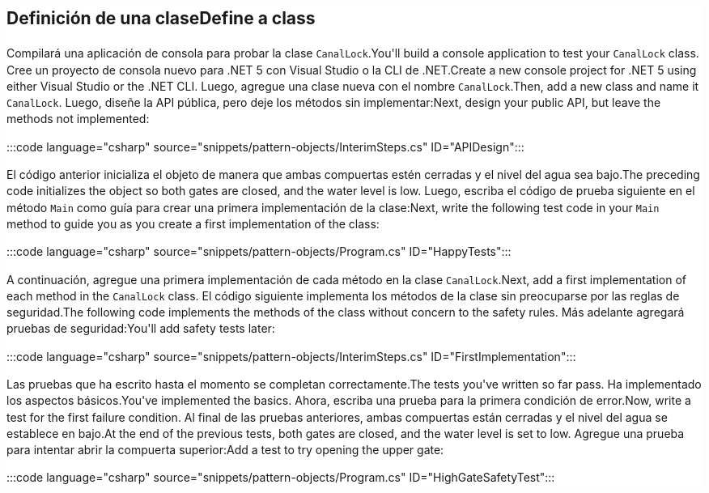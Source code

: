 ## <a name="define-a-class"></a><span data-ttu-id="b693d-130">Definición de una clase</span><span class="sxs-lookup"><span data-stu-id="b693d-130">Define a class</span></span>

<span data-ttu-id="b693d-131">Compilará una aplicación de consola para probar la clase `CanalLock`.</span><span class="sxs-lookup"><span data-stu-id="b693d-131">You'll build a console application to test your `CanalLock` class.</span></span> <span data-ttu-id="b693d-132">Cree un proyecto de consola nuevo para .NET 5 con Visual Studio o la CLI de .NET.</span><span class="sxs-lookup"><span data-stu-id="b693d-132">Create a new console project for .NET 5 using either Visual Studio or the .NET CLI.</span></span> <span data-ttu-id="b693d-133">Luego, agregue una clase nueva con el nombre `CanalLock`.</span><span class="sxs-lookup"><span data-stu-id="b693d-133">Then, add a new class and name it `CanalLock`.</span></span> <span data-ttu-id="b693d-134">Luego, diseñe la API pública, pero deje los métodos sin implementar:</span><span class="sxs-lookup"><span data-stu-id="b693d-134">Next, design your public API, but leave the methods not implemented:</span></span>

:::code language="csharp" source="snippets/pattern-objects/InterimSteps.cs" ID="APIDesign":::

<span data-ttu-id="b693d-135">El código anterior inicializa el objeto de manera que ambas compuertas estén cerradas y el nivel del agua sea bajo.</span><span class="sxs-lookup"><span data-stu-id="b693d-135">The preceding code initializes the object so both gates are closed, and the water level is low.</span></span> <span data-ttu-id="b693d-136">Luego, escriba el código de prueba siguiente en el método `Main` como guía para crear una primera implementación de la clase:</span><span class="sxs-lookup"><span data-stu-id="b693d-136">Next, write the following test code in your `Main` method to guide you as you create a first implementation of the class:</span></span>

:::code language="csharp" source="snippets/pattern-objects/Program.cs" ID="HappyTests":::

<span data-ttu-id="b693d-137">A continuación, agregue una primera implementación de cada método en la clase `CanalLock`.</span><span class="sxs-lookup"><span data-stu-id="b693d-137">Next, add a first implementation of each method in the `CanalLock` class.</span></span> <span data-ttu-id="b693d-138">El código siguiente implementa los métodos de la clase sin preocuparse por las reglas de seguridad.</span><span class="sxs-lookup"><span data-stu-id="b693d-138">The following code implements the methods of the class without concern to the safety rules.</span></span> <span data-ttu-id="b693d-139">Más adelante agregará pruebas de seguridad:</span><span class="sxs-lookup"><span data-stu-id="b693d-139">You'll add safety tests later:</span></span>

:::code language="csharp" source="snippets/pattern-objects/InterimSteps.cs" ID="FirstImplementation":::

<span data-ttu-id="b693d-140">Las pruebas que ha escrito hasta el momento se completan correctamente.</span><span class="sxs-lookup"><span data-stu-id="b693d-140">The tests you've written so far pass.</span></span> <span data-ttu-id="b693d-141">Ha implementado los aspectos básicos.</span><span class="sxs-lookup"><span data-stu-id="b693d-141">You've implemented the basics.</span></span> <span data-ttu-id="b693d-142">Ahora, escriba una prueba para la primera condición de error.</span><span class="sxs-lookup"><span data-stu-id="b693d-142">Now, write a test for the first failure condition.</span></span> <span data-ttu-id="b693d-143">Al final de las pruebas anteriores, ambas compuertas están cerradas y el nivel del agua se establece en bajo.</span><span class="sxs-lookup"><span data-stu-id="b693d-143">At the end of the previous tests, both gates are closed, and the water level is set to low.</span></span> <span data-ttu-id="b693d-144">Agregue una prueba para intentar abrir la compuerta superior:</span><span class="sxs-lookup"><span data-stu-id="b693d-144">Add a test to try opening the upper gate:</span></span>

:::code language="csharp" source="snippets/pattern-objects/Program.cs" ID="HighGateSafetyTest":::
